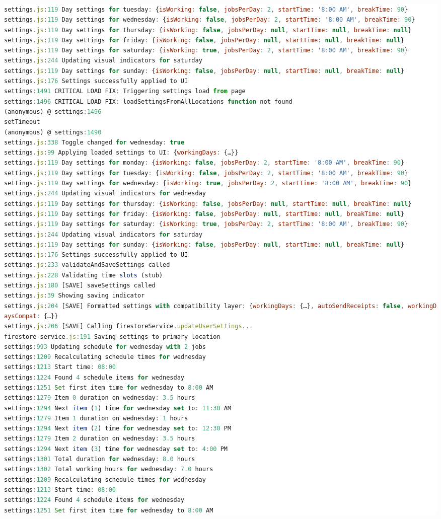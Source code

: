 ```javascript
settings.js:119 Day settings for tuesday: {isWorking: false, jobsPerDay: 2, startTime: '8:00 AM', breakTime: 90}
settings.js:119 Day settings for wednesday: {isWorking: false, jobsPerDay: 2, startTime: '8:00 AM', breakTime: 90}
settings.js:119 Day settings for thursday: {isWorking: false, jobsPerDay: null, startTime: null, breakTime: null}
settings.js:119 Day settings for friday: {isWorking: false, jobsPerDay: null, startTime: null, breakTime: null}
settings.js:119 Day settings for saturday: {isWorking: true, jobsPerDay: 2, startTime: '8:00 AM', breakTime: 90}
settings.js:244 Updating visual indicators for saturday
settings.js:119 Day settings for sunday: {isWorking: false, jobsPerDay: null, startTime: null, breakTime: null}
settings.js:176 Settings successfully applied to UI
settings:1491 CRITICAL LOAD FIX: Triggering settings load from page
settings:1496 CRITICAL LOAD FIX: loadSettingsFromAllLocations function not found
(anonymous) @ settings:1496
setTimeout
(anonymous) @ settings:1490
settings.js:338 Toggle changed for wednesday: true
settings.js:99 Applying loaded settings to UI: {workingDays: {…}}
settings.js:119 Day settings for monday: {isWorking: false, jobsPerDay: 2, startTime: '8:00 AM', breakTime: 90}
settings.js:119 Day settings for tuesday: {isWorking: false, jobsPerDay: 2, startTime: '8:00 AM', breakTime: 90}
settings.js:119 Day settings for wednesday: {isWorking: true, jobsPerDay: 2, startTime: '8:00 AM', breakTime: 90}
settings.js:244 Updating visual indicators for wednesday
settings.js:119 Day settings for thursday: {isWorking: false, jobsPerDay: null, startTime: null, breakTime: null}
settings.js:119 Day settings for friday: {isWorking: false, jobsPerDay: null, startTime: null, breakTime: null}
settings.js:119 Day settings for saturday: {isWorking: true, jobsPerDay: 2, startTime: '8:00 AM', breakTime: 90}
settings.js:244 Updating visual indicators for saturday
settings.js:119 Day settings for sunday: {isWorking: false, jobsPerDay: null, startTime: null, breakTime: null}
settings.js:176 Settings successfully applied to UI
settings.js:233 validateAndSaveSettings called
settings.js:228 Validating time slots (stub)
settings.js:180 [SAVE] saveSettings called
settings.js:39 Showing saving indicator
settings.js:204 [SAVE] Formatted settings with compatibility layer: {workingDays: {…}, autoSendReceipts: false, workingDaysCompat: {…}}
settings.js:206 [SAVE] Calling firestoreService.updateUserSettings...
firestore-service.js:191 Saving settings to primary location
settings:993 Updating schedule for wednesday with 2 jobs
settings:1209 Recalculating schedule times for wednesday
settings:1213 Start time: 08:00
settings:1224 Found 4 schedule items for wednesday
settings:1251 Set first item time for wednesday to 8:00 AM
settings:1279 Item 0 duration on wednesday: 3.5 hours
settings:1294 Next item (1) time for wednesday set to: 11:30 AM
settings:1279 Item 1 duration on wednesday: 1 hours
settings:1294 Next item (2) time for wednesday set to: 12:30 PM
settings:1279 Item 2 duration on wednesday: 3.5 hours
settings:1294 Next item (3) time for wednesday set to: 4:00 PM
settings:1301 Total duration for wednesday: 8.0 hours
settings:1302 Total working hours for wednesday: 7.0 hours
settings:1209 Recalculating schedule times for wednesday
settings:1213 Start time: 08:00
settings:1224 Found 4 schedule items for wednesday
settings:1251 Set first item time for wednesday to 8:00 AM
```